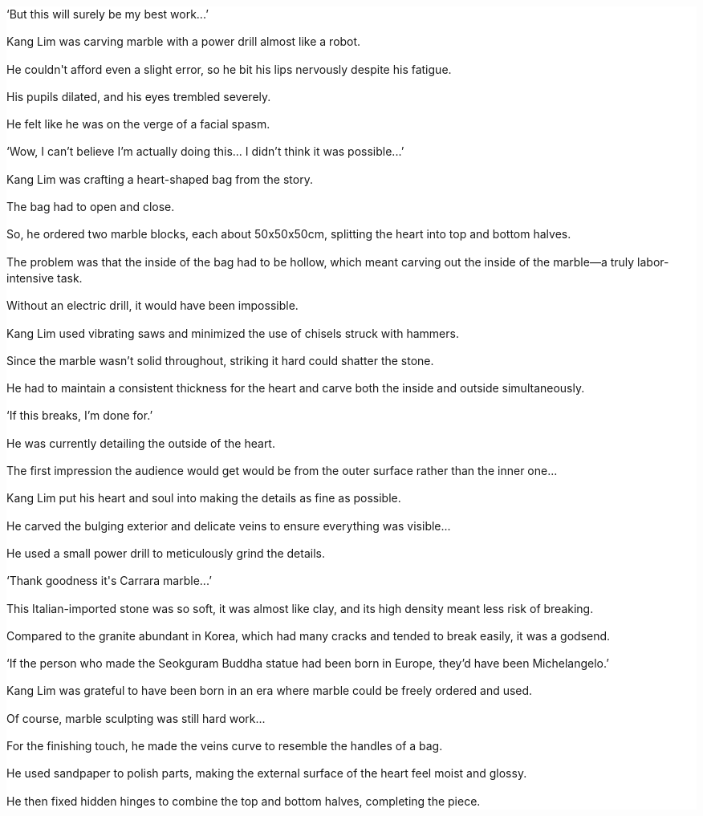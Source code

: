 ‘But this will surely be my best work...’  

Kang Lim was carving marble with a power drill almost like a robot.  

He couldn't afford even a slight error, so he bit his lips nervously despite his fatigue.  

His pupils dilated, and his eyes trembled severely.  

He felt like he was on the verge of a facial spasm.  

‘Wow, I can’t believe I’m actually doing this... I didn’t think it was possible...’  

Kang Lim was crafting a heart-shaped bag from the story.  

The bag had to open and close.  

So, he ordered two marble blocks, each about 50x50x50cm, splitting the heart into top and bottom halves.  

The problem was that the inside of the bag had to be hollow, which meant carving out the inside of the marble—a truly labor-intensive task.  

Without an electric drill, it would have been impossible.  

Kang Lim used vibrating saws and minimized the use of chisels struck with hammers.  

Since the marble wasn’t solid throughout, striking it hard could shatter the stone.  

He had to maintain a consistent thickness for the heart and carve both the inside and outside simultaneously.  

‘If this breaks, I’m done for.’  

He was currently detailing the outside of the heart.  

The first impression the audience would get would be from the outer surface rather than the inner one...  

Kang Lim put his heart and soul into making the details as fine as possible.  

He carved the bulging exterior and delicate veins to ensure everything was visible...  

He used a small power drill to meticulously grind the details.  

‘Thank goodness it's Carrara marble...’  

This Italian-imported stone was so soft, it was almost like clay, and its high density meant less risk of breaking.  

Compared to the granite abundant in Korea, which had many cracks and tended to break easily, it was a godsend.  

‘If the person who made the Seokguram Buddha statue had been born in Europe, they’d have been Michelangelo.’  

Kang Lim was grateful to have been born in an era where marble could be freely ordered and used.  

Of course, marble sculpting was still hard work...  

For the finishing touch, he made the veins curve to resemble the handles of a bag.  

He used sandpaper to polish parts, making the external surface of the heart feel moist and glossy.  

He then fixed hidden hinges to combine the top and bottom halves, completing the piece.  
